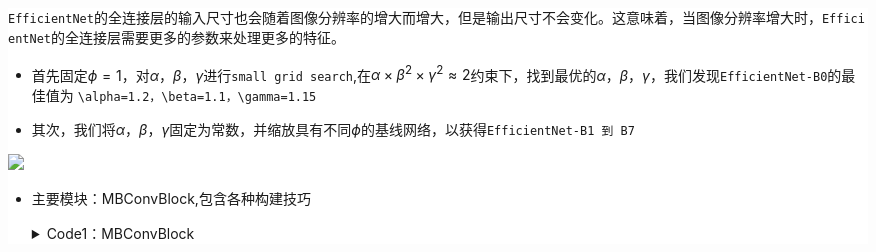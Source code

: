 ```EfficientNet```的全连接层的输入尺寸也会随着图像分辨率的增大而增大，但是输出尺寸不会变化。这意味着，当图像分辨率增大时，```EfficientNet```的全连接层需要更多的参数来处理更多的特征。
- 首先固定$\phi = 1$，对$\alpha，\beta，\gamma$进行```small grid search```,在$\alpha \times \beta^2 \times \gamma^2 ≈ 2$约束下，找到最优的$\alpha，\beta，\gamma$，我们发现```EfficientNet-B0```的最佳值为 ```\alpha=1.2，\beta=1.1，\gamma=1.15```

- 其次，我们将$\alpha，\beta，\gamma$固定为常数，并缩放具有不同$\phi$的基线网络，以获得```EfficientNet-B1 到 B7```

![](./img/efficient5.png)


- 主要模块：MBConvBlock,包含各种构建技巧
    
    <details> 
    <summary>Code1：MBConvBlock</summary>

    ```python
    class MBConvBlock(nn.Module):
        """Mobile Inverted Residual Bottleneck Block.

        Args:
            block_args (namedtuple): BlockArgs, defined in utils.py.
            global_params (namedtuple): GlobalParam, defined in utils.py.
            image_size (tuple or list): [image_height, image_width].

        References:
            [1] https://arxiv.org/abs/1704.04861 (MobileNet v1)
            [2] https://arxiv.org/abs/1801.04381 (MobileNet v2)
            [3] https://arxiv.org/abs/1905.02244 (MobileNet v3)
        """

        def __init__(self, block_args, global_params, image_size=None):
            super().__init__()
            self._block_args = block_args 
            # 块参数
            self._bn_mom = 1 - global_params.batch_norm_momentum # pytorch's difference from tensorflow
            self._bn_eps = global_params.batch_norm_epsilon
            self.has_se = (self._block_args.se_ratio is not None) and (0 < self._block_args.se_ratio <= 1)
            self.id_skip = block_args.id_skip  # whether to use skip connection and drop connect
            
            # Expansion phase (Inverted Bottleneck) 扩张
            inp = self._block_args.input_filters  # number of input channels
            oup = self._block_args.input_filters * self._block_args.expand_ratio  # number of output channels

            if self._block_args.expand_ratio != 1:
                Conv2d = get_same_padding_conv2d(image_size=image_size) # 静态 or 动态
                self._expand_conv = Conv2d(in_channels=inp, out_channels=oup, kernel_size=1, bias=False)
                self._bn0 = nn.BatchNorm2d(num_features=oup, momentum=self._bn_mom, eps=self._bn_eps)
                # image_size = calculate_output_image_size(image_size, 1) <-- kernel_size=1 wouldn't modify image_size

            # Depthwise convolution phase 深度可分离卷积
            k = self._block_args.kernel_size
            s = self._block_args.stride
            Conv2d = get_same_padding_conv2d(image_size=image_size)
            self._depthwise_conv = Conv2d(
                in_channels=oup, out_channels=oup, groups=oup,  # groups makes it depthwise
                kernel_size=k, stride=s, bias=False)
            self._bn1 = nn.BatchNorm2d(num_features=oup, momentum=self._bn_mom, eps=self._bn_eps)
            image_size = calculate_output_image_size(image_size, s)
```